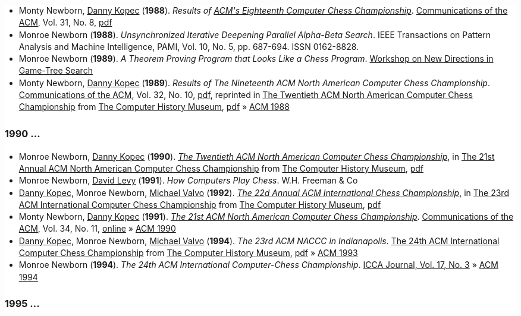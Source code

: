 * Monty Newborn, [Danny Kopec](Danny_Kopec "Danny Kopec") (**1988**). *Results of [ACM's Eighteenth Computer Chess Championship](ACM_1987 "ACM 1987")*. [Communications of the ACM](ACM#Communications "ACM"), Vol. 31, No. 8, [pdf](http://www.sci.brooklyn.cuny.edu/~kopec/Publications/Publications/O_30_C.pdf)
* Monroe Newborn (**1988**). *Unsynchronized Iterative Deepening Parallel Alpha-Beta Search*. IEEE Transactions on Pattern Analysis and Machine Intelligence, PAMI, Vol. 10, No. 5, pp. 687-694. ISSN 0162-8828.
* Monroe Newborn (**1989**). *A Theorem Proving Program that Looks Like a Chess Program*. [Workshop on New Directions in Game-Tree Search](WCCC_1989#Workshop "WCCC 1989")
* Monty Newborn, [Danny Kopec](Danny_Kopec "Danny Kopec") (**1989**). *Results of The Nineteenth ACM North American Computer Chess Championship*. [Communications of the ACM](ACM#Communications "ACM"), Vol. 32, No. 10, [pdf](http://www.sci.brooklyn.cuny.edu/~kopec/Publications/Publications/O_23_C.pdf), reprinted in [The Twentieth ACM North American Computer Chess Championship](http://www.computerhistory.org/chess/full_record.php?iid=doc-431614f6cb3a1) from [The Computer History Museum](The_Computer_History_Museum "The Computer History Museum"), [pdf](http://archive.computerhistory.org/projects/chess/related_materials/text/3-1%20and%203-2%20and%203-3%20and%204-3.1989_20th_NACCC/1989%20NACCC.062303064.sm.pdf) » [ACM 1988](ACM_1988 "ACM 1988")


### 1990 ...


* Monroe Newborn, [Danny Kopec](Danny_Kopec "Danny Kopec") (**1990**). *[The Twentieth ACM North American Computer Chess Championship](ACM_1989 "ACM 1989")*, in [The 21st Annual ACM North American Computer Chess Championship](http://www.computerhistory.org/chess/full_record.php?iid=doc-431614f6cbb95) from [The Computer History Museum](The_Computer_History_Museum "The Computer History Museum"), [pdf](http://archive.computerhistory.org/projects/chess/related_materials/text/3-1%20and%203-2%20and%203-3%20and%204-3.1990_21st_NACCC/1990%20NACCC.062303065.sm.pdf)
* Monroe Newborn, [David Levy](David_Levy "David Levy") (**1991**). *How Computers Play Chess*. W.H. Freeman & Co
* [Danny Kopec](Danny_Kopec "Danny Kopec"), Monroe Newborn, [Michael Valvo](Michael_Valvo "Michael Valvo") (**1992**). *[The 22d Annual ACM International Chess Championship](ACM_1991 "ACM 1991")*, in [The 23rd ACM International Computer Chess Championship](http://www.computerhistory.org/chess/full_record.php?iid=doc-431614f6cc6e9) from [The Computer History Museum](The_Computer_History_Museum "The Computer History Museum"), [pdf](http://archive.computerhistory.org/projects/chess/related_materials/text/3-1%20and%203-2%20and%203-3%20and%204-3.1990_21st_NACCC/1990%20NACCC.062303065.sm.pdf)
* Monty Newborn, [Danny Kopec](Danny_Kopec "Danny Kopec") (**1991**). *[The 21st ACM North American Computer Chess Championship](http://dl.acm.org/citation.cfm?id=125497)*. [Communications of the ACM](ACM#Communications "ACM"), Vol. 34, No. 11, [online](http://www.accessmylibrary.com/article-1G1-11640254/21st-acm-north-american.html) » [ACM 1990](ACM_1990 "ACM 1990")
* [Danny Kopec](Danny_Kopec "Danny Kopec"), Monroe Newborn, [Michael Valvo](Michael_Valvo "Michael Valvo") (**1994**). *The 23rd ACM NACCC in Indianapolis*. [The 24th ACM International Computer Chess Championship](http://www.computerhistory.org/chess/full_record.php?iid=doc-431614f6cceea) from [The Computer History Museum](The_Computer_History_Museum "The Computer History Museum"), [pdf](http://archive.computerhistory.org/projects/chess/related_materials/text/3-1%20and%203-2%20and%203-3%20and%204-3.1994_24th_ICCC/1994%20ICCC.062303013.sm.pdf) » [ACM 1993](ACM_1993 "ACM 1993")
* Monroe Newborn (**1994**). *The 24th ACM International Computer-Chess Championship*. [ICCA Journal, Vol. 17, No. 3](ICGA_Journal#17_3 "ICGA Journal") » [ACM 1994](ACM_1994 "ACM 1994")


### 1995 ...

